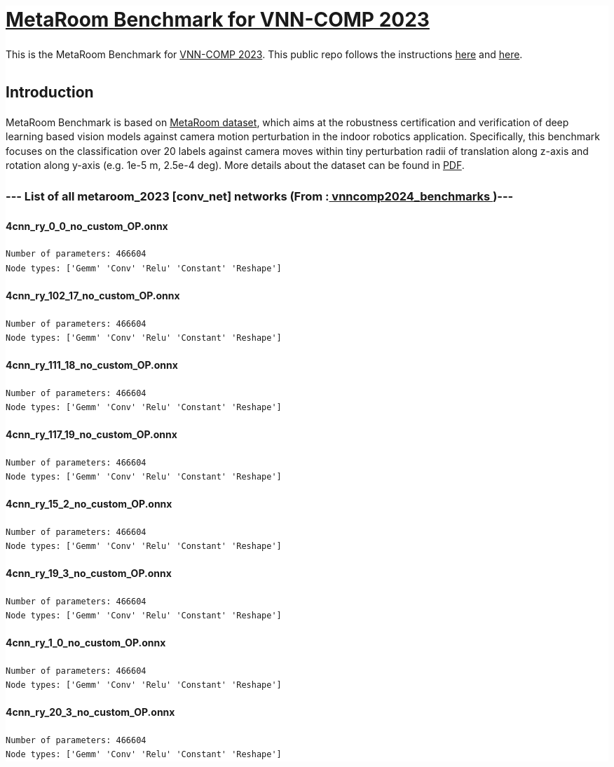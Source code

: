 # <a href = "https://github.com/ChristopherBrix/metaroom_vnn_comp2023"> MetaRoom Benchmark for VNN-COMP 2023 </a>
This is the MetaRoom Benchmark for [VNN-COMP 2023](https://sites.google.com/view/vnn2023). This public repo follows the instructions [here](https://github.com/stanleybak/vnncomp2023/issues/2) and [here](https://vnncomp.christopher-brix.de/benchmark/details).

## Introduction
MetaRoom Benchmark is based on [MetaRoom dataset](https://sites.google.com/view/metaroom-dataset/home), which aims at the robustness certification and verification of deep learning based vision models against camera motion perturbation in the indoor robotics application. Specifically, this benchmark focuses on the classification over 20 labels against camera moves within tiny perturbation radii of  translation along z-axis and rotation along y-axis (e.g. 1e-5 m, 2.5e-4 deg). More details about the dataset can be found in [PDF](https://proceedings.mlr.press/v205/hu23b.html). 


### --- List of all metaroom_2023 [conv_net] networks (From :<a href = 'https://github.com/ChristopherBrix/vnncomp2024_benchmarks'> vnncomp2024_benchmarks </a>)---

#### 4cnn_ry_0_0_no_custom_OP.onnx 
	Number of parameters: 466604 
	Node types: ['Gemm' 'Conv' 'Relu' 'Constant' 'Reshape']

#### 4cnn_ry_102_17_no_custom_OP.onnx 
	Number of parameters: 466604 
	Node types: ['Gemm' 'Conv' 'Relu' 'Constant' 'Reshape']

#### 4cnn_ry_111_18_no_custom_OP.onnx 
	Number of parameters: 466604 
	Node types: ['Gemm' 'Conv' 'Relu' 'Constant' 'Reshape']

#### 4cnn_ry_117_19_no_custom_OP.onnx 
	Number of parameters: 466604 
	Node types: ['Gemm' 'Conv' 'Relu' 'Constant' 'Reshape']

#### 4cnn_ry_15_2_no_custom_OP.onnx 
	Number of parameters: 466604 
	Node types: ['Gemm' 'Conv' 'Relu' 'Constant' 'Reshape']

#### 4cnn_ry_19_3_no_custom_OP.onnx 
	Number of parameters: 466604 
	Node types: ['Gemm' 'Conv' 'Relu' 'Constant' 'Reshape']

#### 4cnn_ry_1_0_no_custom_OP.onnx 
	Number of parameters: 466604 
	Node types: ['Gemm' 'Conv' 'Relu' 'Constant' 'Reshape']

#### 4cnn_ry_20_3_no_custom_OP.onnx 
	Number of parameters: 466604 
	Node types: ['Gemm' 'Conv' 'Relu' 'Constant' 'Reshape']
